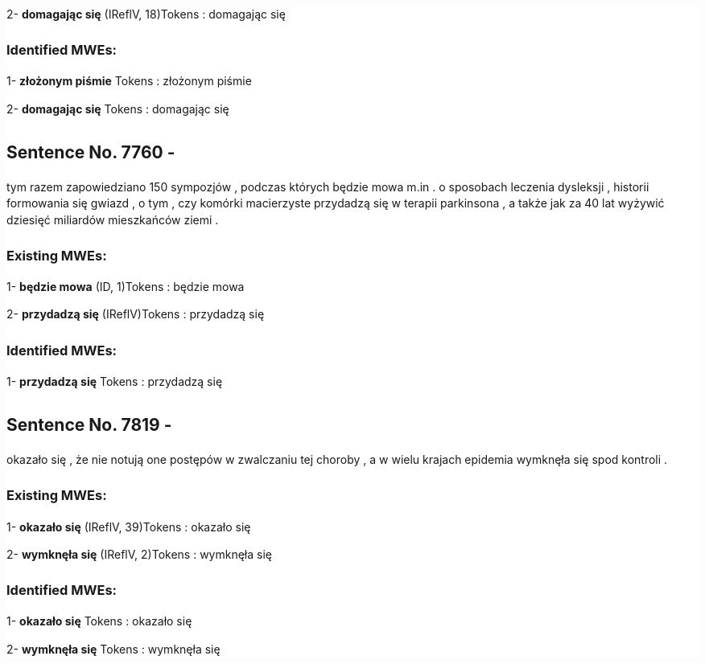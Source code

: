 2- **domagając się** (IReflV, 18)Tokens : 
domagając
się

### Identified MWEs: 
1- **złożonym piśmie** Tokens : 
złożonym
piśmie

2- **domagając się** Tokens : 
domagając
się

## Sentence No. 7760 - 
tym razem zapowiedziano 150 sympozjów , podczas których będzie mowa m.in . o sposobach leczenia dysleksji , historii formowania się gwiazd , o tym , czy komórki macierzyste przydadzą się w terapii parkinsona , a także jak za 40 lat wyżywić dziesięć miliardów mieszkańców ziemi . 
### Existing MWEs: 
1- **będzie mowa** (ID, 1)Tokens : 
będzie
mowa

2- **przydadzą się** (IReflV)Tokens : 
przydadzą
się

### Identified MWEs: 
1- **przydadzą się** Tokens : 
przydadzą
się

## Sentence No. 7819 - 
okazało się , że nie notują one postępów w zwalczaniu tej choroby , a w wielu krajach epidemia wymknęła się spod kontroli . 
### Existing MWEs: 
1- **okazało się** (IReflV, 39)Tokens : 
okazało
się

2- **wymknęła się** (IReflV, 2)Tokens : 
wymknęła
się

### Identified MWEs: 
1- **okazało się** Tokens : 
okazało
się

2- **wymknęła się** Tokens : 
wymknęła
się
